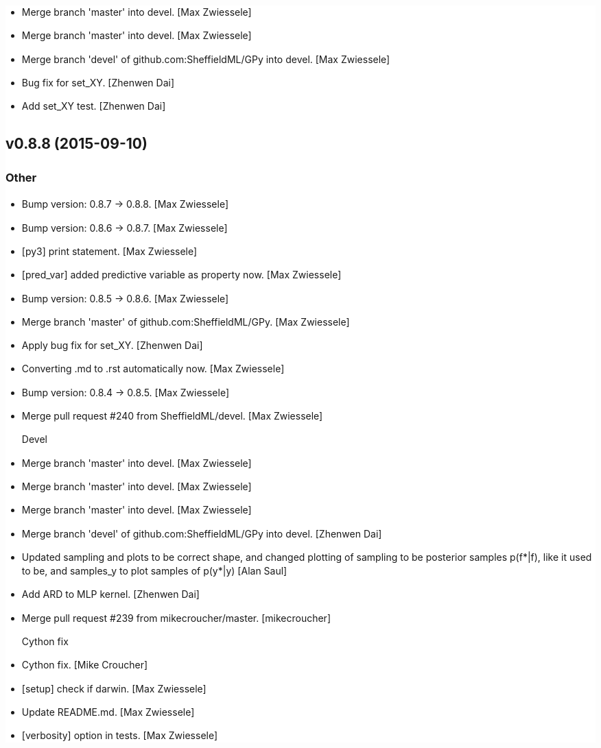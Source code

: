 * Merge branch 'master' into devel. [Max Zwiessele]

* Merge branch 'master' into devel. [Max Zwiessele]

* Merge branch 'devel' of github.com:SheffieldML/GPy into devel. [Max Zwiessele]

* Bug fix for set_XY. [Zhenwen Dai]

* Add set_XY test. [Zhenwen Dai]


## v0.8.8 (2015-09-10)

### Other

* Bump version: 0.8.7 → 0.8.8. [Max Zwiessele]

* Bump version: 0.8.6 → 0.8.7. [Max Zwiessele]

* [py3] print statement. [Max Zwiessele]

* [pred_var] added predictive variable as property now. [Max Zwiessele]

* Bump version: 0.8.5 → 0.8.6. [Max Zwiessele]

* Merge branch 'master' of github.com:SheffieldML/GPy. [Max Zwiessele]

* Apply bug fix for set_XY. [Zhenwen Dai]

* Converting .md to .rst automatically now. [Max Zwiessele]

* Bump version: 0.8.4 → 0.8.5. [Max Zwiessele]

* Merge pull request #240 from SheffieldML/devel. [Max Zwiessele]

  Devel

* Merge branch 'master' into devel. [Max Zwiessele]

* Merge branch 'master' into devel. [Max Zwiessele]

* Merge branch 'master' into devel. [Max Zwiessele]

* Merge branch 'devel' of github.com:SheffieldML/GPy into devel. [Zhenwen Dai]

* Updated sampling and plots to be correct shape, and changed plotting of sampling to be posterior samples p(f*|f), like it used to be, and samples_y to plot samples of p(y*|y) [Alan Saul]

* Add ARD to MLP kernel. [Zhenwen Dai]

* Merge pull request #239 from mikecroucher/master. [mikecroucher]

  Cython fix

* Cython fix. [Mike Croucher]

* [setup] check if darwin. [Max Zwiessele]

* Update README.md. [Max Zwiessele]

* [verbosity] option in tests. [Max Zwiessele]

